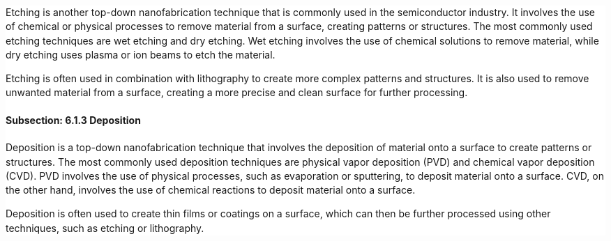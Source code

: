 Etching is another top-down nanofabrication technique that is commonly used in the semiconductor industry. It involves the use of chemical or physical processes to remove material from a surface, creating patterns or structures. The most commonly used etching techniques are wet etching and dry etching. Wet etching involves the use of chemical solutions to remove material, while dry etching uses plasma or ion beams to etch the material.

Etching is often used in combination with lithography to create more complex patterns and structures. It is also used to remove unwanted material from a surface, creating a more precise and clean surface for further processing.

#### Subsection: 6.1.3 Deposition

Deposition is a top-down nanofabrication technique that involves the deposition of material onto a surface to create patterns or structures. The most commonly used deposition techniques are physical vapor deposition (PVD) and chemical vapor deposition (CVD). PVD involves the use of physical processes, such as evaporation or sputtering, to deposit material onto a surface. CVD, on the other hand, involves the use of chemical reactions to deposit material onto a surface.

Deposition is often used to create thin films or coatings on a surface, which can then be further processed using other techniques, such as etching or lithography.

